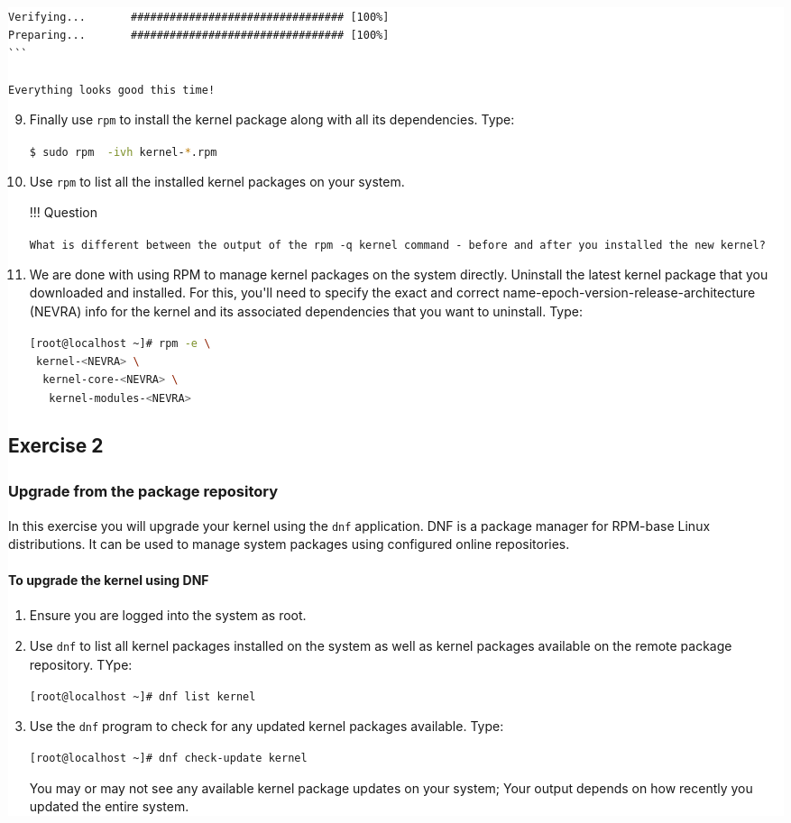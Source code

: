     Verifying...       ################################# [100%]
    Preparing...       ################################# [100%]
    ```
    
    Everything looks good this time!
    
9.  Finally use `rpm` to install the kernel package along with all its dependencies. Type:
    
    ```bash
    $ sudo rpm  -ivh kernel-*.rpm
    ```

10. Use `rpm` to list all the installed kernel packages on your system. 
    
    !!! Question
    
        What is different between the output of the rpm -q kernel command - before and after you installed the new kernel?
    
12. We are done with using RPM to manage kernel packages on the system directly.
    Uninstall the latest kernel package that you downloaded and installed. 
    For this, you'll need to specify the exact and correct name-epoch-version-release-architecture (NEVRA) info for the kernel and its associated dependencies that you want   to uninstall. Type:
    
    ```bash
    [root@localhost ~]# rpm -e \
     kernel-<NEVRA> \
      kernel-core-<NEVRA> \
       kernel-modules-<NEVRA>
    ```
    
## Exercise 2 

### Upgrade from the package repository 

In this exercise you will upgrade your kernel using the `dnf` application. DNF is a package manager for RPM-base Linux distributions. It can be used to manage system packages using configured online repositories.

#### To upgrade the kernel using DNF

1. Ensure you are logged into the system as root. 

2. Use `dnf` to list all kernel packages installed on the system as well as kernel packages available on the remote package repository. TYpe:
    
    ```bash
    [root@localhost ~]# dnf list kernel
    ```

3. Use the `dnf` program to check for any updated kernel packages available. Type:
    
    ```bash
    [root@localhost ~]# dnf check-update kernel
    ```
    
    You may or may not see any available kernel package updates on your system; Your output depends on how recently you updated the entire system.
    